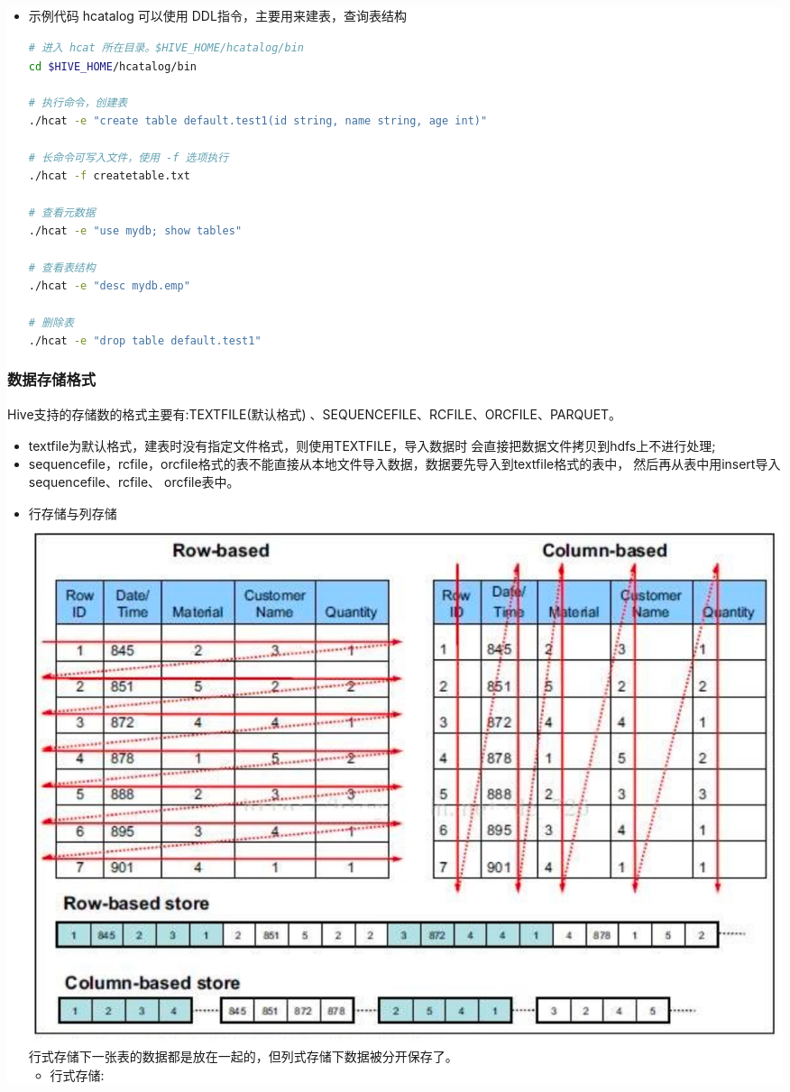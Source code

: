 - 示例代码
  hcatalog 可以使用 DDL指令，主要用来建表，查询表结构  
    
  ```sh  
  # 进入 hcat 所在目录。$HIVE_HOME/hcatalog/bin   
  cd $HIVE_HOME/hcatalog/bin  
    
  # 执行命令，创建表  
  ./hcat -e "create table default.test1(id string, name string, age int)"  
    
  # 长命令可写入文件，使用 -f 选项执行   
  ./hcat -f createtable.txt  
    
  # 查看元数据  
  ./hcat -e "use mydb; show tables"  
    
  # 查看表结构  
  ./hcat -e "desc mydb.emp"  
    
  # 删除表  
  ./hcat -e "drop table default.test1"  
  ```

### 数据存储格式

Hive支持的存储数的格式主要有:TEXTFILE(默认格式) 、SEQUENCEFILE、RCFILE、ORCFILE、PARQUET。  
  
* textfile为默认格式，建表时没有指定文件格式，则使用TEXTFILE，导入数据时 会直接把数据文件拷贝到hdfs上不进行处理;   
* sequencefile，rcfile，orcfile格式的表不能直接从本地文件导入数据，数据要先导入到textfile格式的表中， 然后再从表中用insert导入sequencefile、rcfile、 orcfile表中。 

- 行存储与列存储<br>
![](/resource/hive/assets/CEDD4E97-8F85-4F23-A5C2-0CFA3E95E342.png)<br>
  行式存储下一张表的数据都是放在一起的，但列式存储下数据被分开保存了。  
  * 行式存储:  